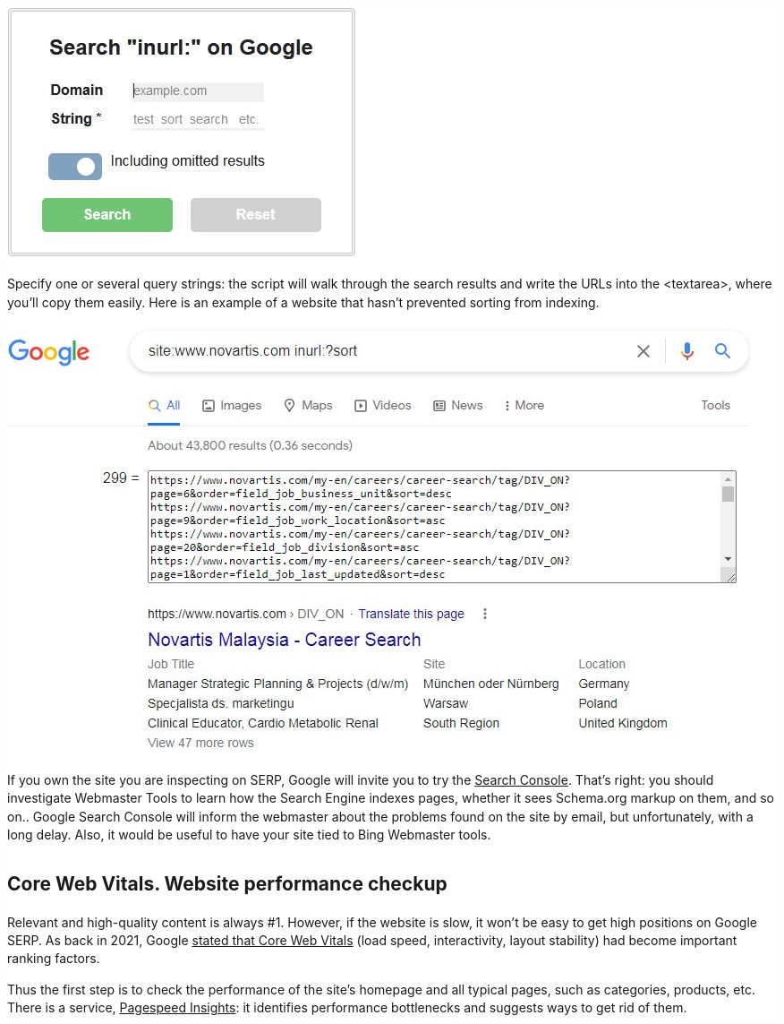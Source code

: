 <p class="txt-center"><img src="/images/posts/inurl.jpg" alt="bookmarklet UI for inurl: search" width="390" height="280" loading="lazy"></p>
<p>Specify one or several query strings: the script will walk through the search results and write the URLs into the &lt;textarea&gt;, where you’ll copy them easily. Here is an example of a website that hasn’t prevented sorting from indexing.</p>
<p class="txt-center"><img src="/images/posts/sorting-pages-in-google-index.jpg" alt="Indexed sorting pages" width="830" height="480" loading="lazy"></p>
<p>If you own the site you are inspecting on SERP, Google will invite you to try the <a href="https://search.google.com/search-console/">Search Console</a>. That’s right: you should investigate Webmaster Tools to learn how the Search Engine indexes pages, whether it sees Schema.org markup on them, and so on.. Google Search Console will inform the webmaster about the problems found on the site by email, but unfortunately, with a long delay. Also, it would be useful to have your site tied to Bing Webmaster tools.</p>
</div>
<div>
<h2 id="2">Core Web Vitals. Website performance checkup</h2>
<p>Relevant and high-quality content is always #1. However, if the website is slow, it won’t be easy to get high positions on Google SERP. As back in 2021, Google <a href="https://developers.google.com/search/blog/2020/11/timing-for-page-experience">stated that Core Web Vitals</a> (load speed, interactivity, layout stability) had become important ranking factors.</p>
<p>Thus the first step is to check the performance of the site’s <span class="under">homepage and all typical pages</span>, such as categories, products, etc. There is a service, <a href="https://pagespeed.web.dev/">Pagespeed Insights</a>: it identifies performance bottlenecks and suggests ways to get rid of them.</p> 
